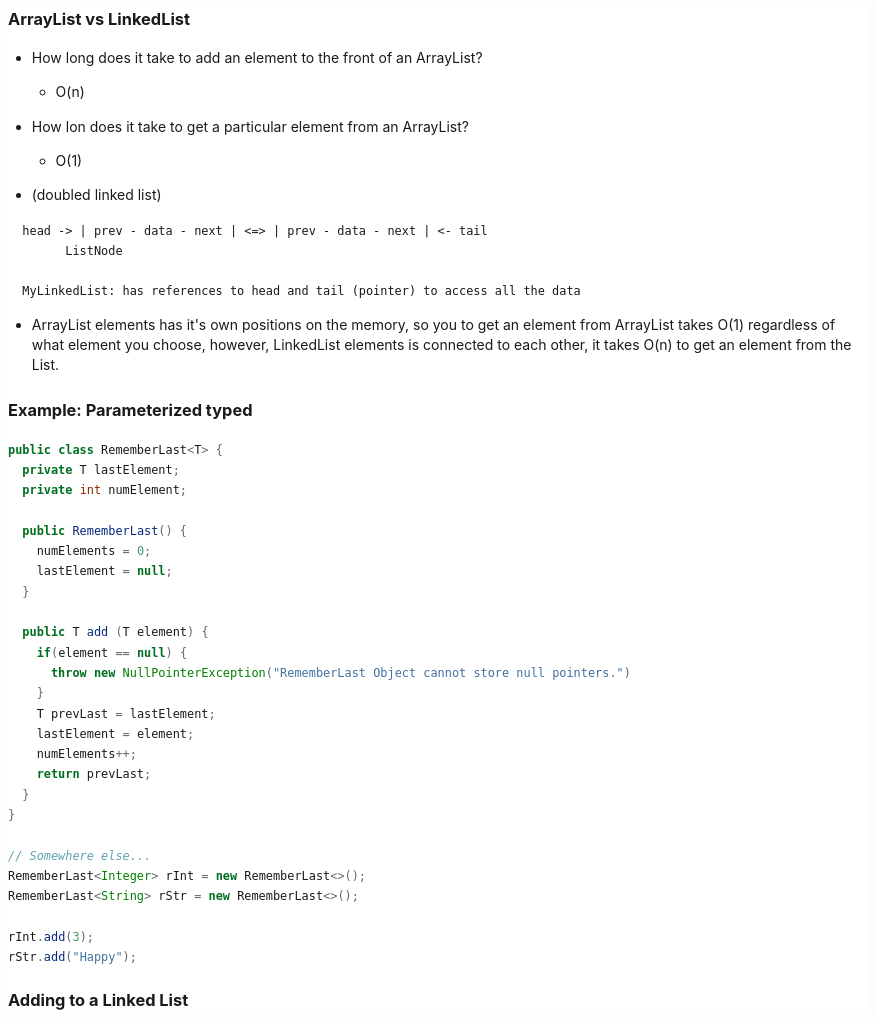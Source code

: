 ### ArrayList vs LinkedList

- How long does it take to add an element to the front of an ArrayList?
  - O(n)
- How lon does it take to get a particular element from an ArrayList?
  - O(1)

- (doubled linked list)

```console
  head -> | prev - data - next | <=> | prev - data - next | <- tail
        ListNode

  MyLinkedList: has references to head and tail (pointer) to access all the data
```

- ArrayList elements has it's own positions on the memory, so you to get an element from ArrayList takes O(1) regardless of what element you choose, however, LinkedList elements is connected to each other, it takes O(n) to get an element from the List.

### Example: Parameterized typed

```java
public class RememberLast<T> {
  private T lastElement;
  private int numElement;

  public RememberLast() {
    numElements = 0;
    lastElement = null;
  }

  public T add (T element) {
    if(element == null) {
      throw new NullPointerException("RememberLast Object cannot store null pointers.")
    }
    T prevLast = lastElement;
    lastElement = element;
    numElements++;
    return prevLast;
  }
}

// Somewhere else...
RememberLast<Integer> rInt = new RememberLast<>();
RememberLast<String> rStr = new RememberLast<>();

rInt.add(3);
rStr.add("Happy");
```

### Adding to a Linked List
